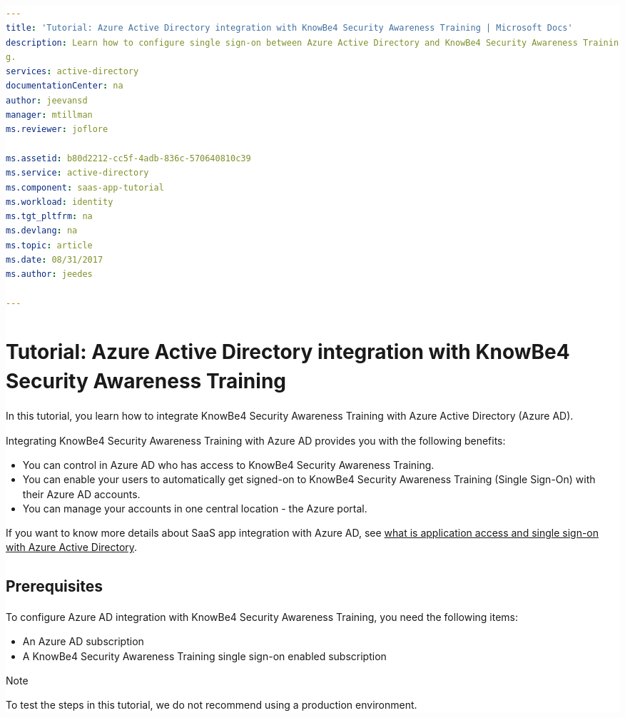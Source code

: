 ```yaml
---
title: 'Tutorial: Azure Active Directory integration with KnowBe4 Security Awareness Training | Microsoft Docs'
description: Learn how to configure single sign-on between Azure Active Directory and KnowBe4 Security Awareness Training.
services: active-directory
documentationCenter: na
author: jeevansd
manager: mtillman
ms.reviewer: joflore

ms.assetid: b80d2212-cc5f-4adb-836c-570640810c39
ms.service: active-directory
ms.component: saas-app-tutorial
ms.workload: identity
ms.tgt_pltfrm: na
ms.devlang: na
ms.topic: article
ms.date: 08/31/2017
ms.author: jeedes

---
```

# Tutorial: Azure Active Directory integration with KnowBe4 Security Awareness Training

In this tutorial, you learn how to integrate KnowBe4 Security Awareness Training with Azure Active Directory (Azure AD).

Integrating KnowBe4 Security Awareness Training with Azure AD provides you with the following benefits:

- You can control in Azure AD who has access to KnowBe4 Security Awareness Training.
- You can enable your users to automatically get signed-on to KnowBe4 Security Awareness Training (Single Sign-On) with their Azure AD accounts.
- You can manage your accounts in one central location - the Azure portal.

If you want to know more details about SaaS app integration with Azure AD, see [what is application access and single sign-on with Azure Active Directory](../manage-apps/what-is-single-sign-on.md).

## Prerequisites

To configure Azure AD integration with KnowBe4 Security Awareness Training, you need the following items:

- An Azure AD subscription
- A KnowBe4 Security Awareness Training single sign-on enabled subscription

> [!NOTE]
> To test the steps in this tutorial, we do not recommend using a production environment.


[1]: ./media/knowbe4-tutorial/tutorial_general_01.png
[2]: ./media/knowbe4-tutorial/tutorial_general_02.png
[3]: ./media/knowbe4-tutorial/tutorial_general_03.png
[4]: ./media/knowbe4-tutorial/tutorial_general_04.png
[100]: ./media/knowbe4-tutorial/tutorial_general_100.png
[200]: ./media/knowbe4-tutorial/tutorial_general_200.png
[201]: ./media/knowbe4-tutorial/tutorial_general_201.png
[202]: ./media/knowbe4-tutorial/tutorial_general_202.png
[203]: ./media/knowbe4-tutorial/tutorial_general_203.png